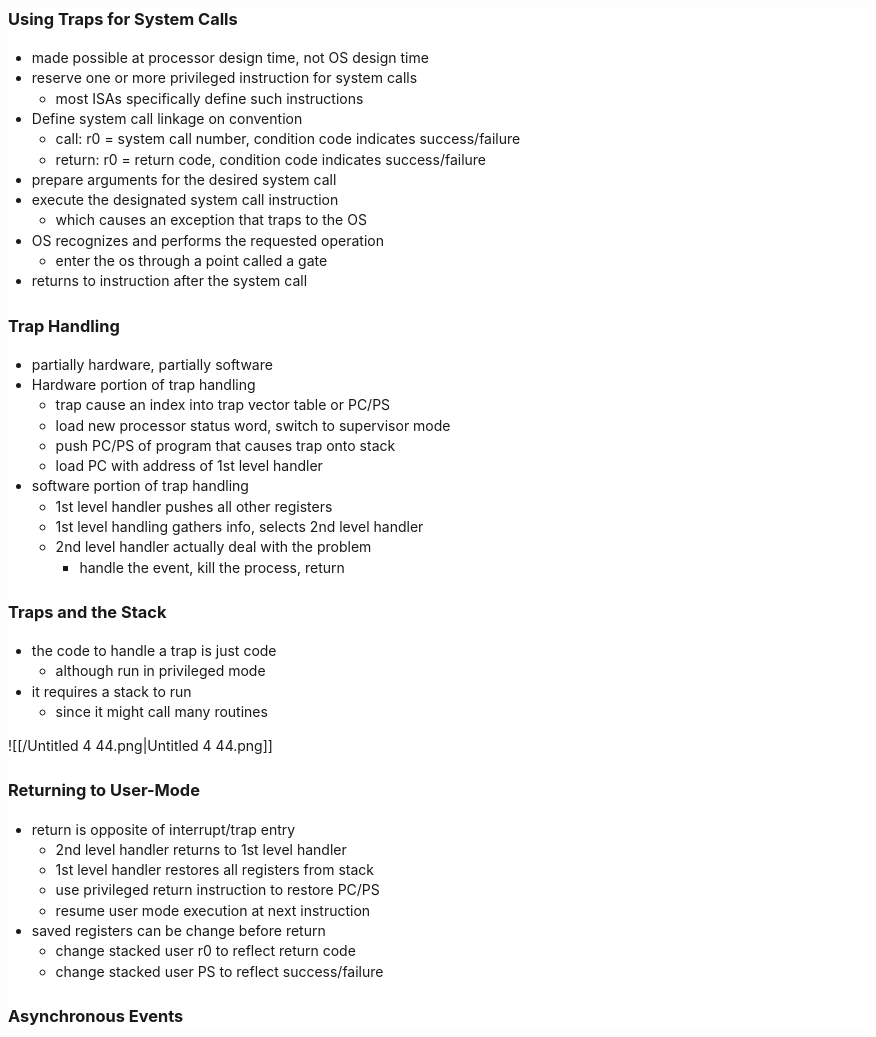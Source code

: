 ### Using Traps for System Calls

- made possible at processor design time, not OS design time
- reserve one or more privileged instruction for system calls
    - most ISAs specifically define such instructions
- Define system call linkage on convention
    - call: r0 = system call number, condition code indicates success/failure
    - return: r0 = return code, condition code indicates success/failure
- prepare arguments for the desired system call
- execute the designated system call instruction
    - which causes an exception that traps to the OS
- OS recognizes and performs the requested operation
    - enter the os through a point called a gate
- returns to instruction after the system call

### Trap Handling

- partially hardware, partially software
- Hardware portion of trap handling
    - trap cause an index into trap vector table or PC/PS
    - load new processor status word, switch to supervisor mode
    - push PC/PS of program that causes trap onto stack
    - load PC with address of 1st level handler
- software portion of trap handling
    - 1st level handler pushes all other registers
    - 1st level handling gathers info, selects 2nd level handler
    - 2nd level handler actually deal with the problem
        - handle the event, kill the process, return

### Traps and the Stack

- the code to handle a trap is just code
    - although run in privileged mode
- it requires a stack to run
    - since it might call many routines

![[/Untitled 4 44.png|Untitled 4 44.png]]

### Returning to User-Mode

- return is opposite of interrupt/trap entry
    - 2nd level handler returns to 1st level handler
    - 1st level handler restores all registers from stack
    - use privileged return instruction to restore PC/PS
    - resume user mode execution at next instruction
- saved registers can be change before return
    - change stacked user r0 to reflect return code
    - change stacked user PS to reflect success/failure

### Asynchronous Events

